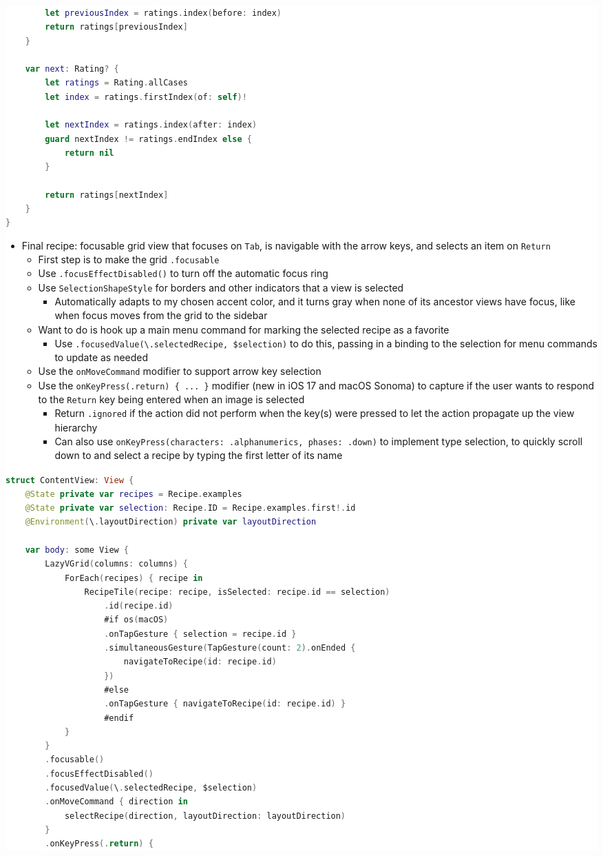 ```swift
        let previousIndex = ratings.index(before: index)
        return ratings[previousIndex]
    }

    var next: Rating? {
        let ratings = Rating.allCases
        let index = ratings.firstIndex(of: self)!

        let nextIndex = ratings.index(after: index)
        guard nextIndex != ratings.endIndex else {
            return nil
        }

        return ratings[nextIndex]
    }
}
```

* Final recipe: focusable grid view that focuses on `Tab`, is navigable with the arrow keys, and selects an item on `Return`
    * First step is to make the grid `.focusable`
    * Use `.focusEffectDisabled()` to turn off the automatic focus ring
    * Use `SelectionShapeStyle` for borders and other indicators that a view is selected
        * Automatically adapts to my chosen accent color, and it turns gray when none of its ancestor views have focus, like when focus moves from the grid to the sidebar
    * Want to do is hook up a main menu command for marking the selected recipe as a favorite
        * Use `.focusedValue(\.selectedRecipe, $selection)` to do this, passing in a binding to the selection for menu commands to update as needed
    * Use the `onMoveCommand` modifier to support arrow key selection
    * Use the `onKeyPress(.return) { ... }` modifier (new in iOS 17 and macOS Sonoma) to capture if the user wants to respond to the `Return` key being entered when an image is selected
        * Return `.ignored` if the action did not perform when the key(s) were pressed to let the action propagate up the view hierarchy
        * Can also use `onKeyPress(characters: .alphanumerics, phases: .down)` to implement type selection, to quickly scroll down to and select a recipe by typing the first letter of its name

```swift
struct ContentView: View {
    @State private var recipes = Recipe.examples
    @State private var selection: Recipe.ID = Recipe.examples.first!.id
    @Environment(\.layoutDirection) private var layoutDirection

    var body: some View {
        LazyVGrid(columns: columns) {
            ForEach(recipes) { recipe in
                RecipeTile(recipe: recipe, isSelected: recipe.id == selection)
                    .id(recipe.id)
                    #if os(macOS)
                    .onTapGesture { selection = recipe.id }
                    .simultaneousGesture(TapGesture(count: 2).onEnded {
                        navigateToRecipe(id: recipe.id)
                    })
                    #else
                    .onTapGesture { navigateToRecipe(id: recipe.id) }
                    #endif
            }
        }
        .focusable()
        .focusEffectDisabled()
        .focusedValue(\.selectedRecipe, $selection)
        .onMoveCommand { direction in
            selectRecipe(direction, layoutDirection: layoutDirection)
        }
        .onKeyPress(.return) {
```